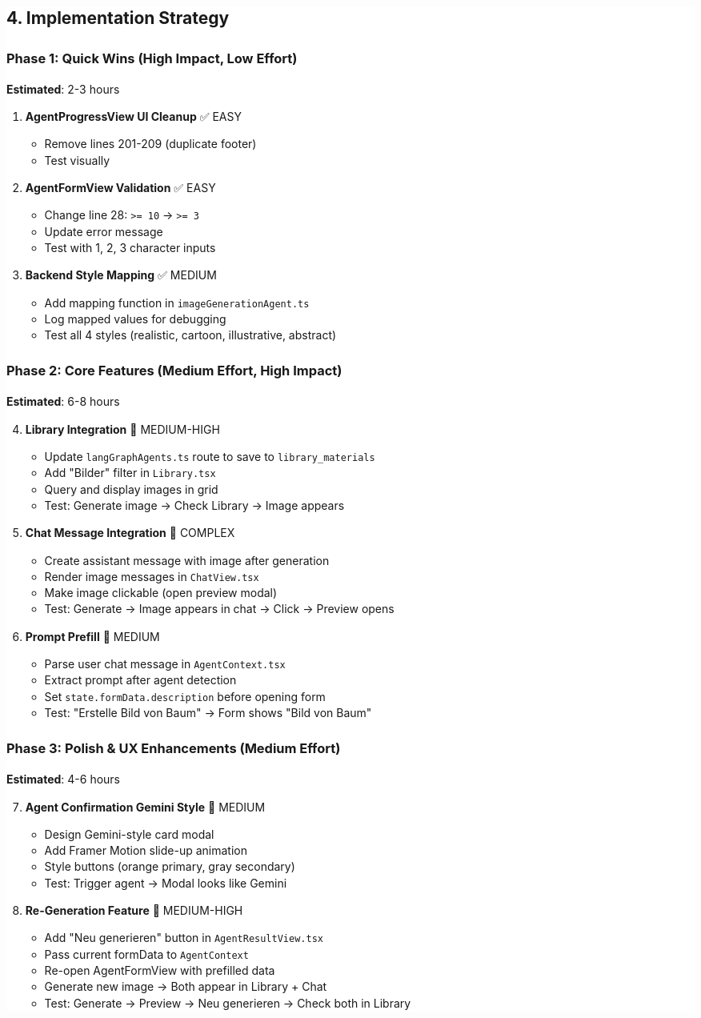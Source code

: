 
## 4. Implementation Strategy

### Phase 1: Quick Wins (High Impact, Low Effort)
**Estimated**: 2-3 hours

1. **AgentProgressView UI Cleanup** ✅ EASY
   - Remove lines 201-209 (duplicate footer)
   - Test visually

2. **AgentFormView Validation** ✅ EASY
   - Change line 28: `>= 10` → `>= 3`
   - Update error message
   - Test with 1, 2, 3 character inputs

3. **Backend Style Mapping** ✅ MEDIUM
   - Add mapping function in `imageGenerationAgent.ts`
   - Log mapped values for debugging
   - Test all 4 styles (realistic, cartoon, illustrative, abstract)

### Phase 2: Core Features (Medium Effort, High Impact)
**Estimated**: 6-8 hours

4. **Library Integration** 🔧 MEDIUM-HIGH
   - Update `langGraphAgents.ts` route to save to `library_materials`
   - Add "Bilder" filter in `Library.tsx`
   - Query and display images in grid
   - Test: Generate image → Check Library → Image appears

5. **Chat Message Integration** 🔧 COMPLEX
   - Create assistant message with image after generation
   - Render image messages in `ChatView.tsx`
   - Make image clickable (open preview modal)
   - Test: Generate → Image appears in chat → Click → Preview opens

6. **Prompt Prefill** 🔧 MEDIUM
   - Parse user chat message in `AgentContext.tsx`
   - Extract prompt after agent detection
   - Set `state.formData.description` before opening form
   - Test: "Erstelle Bild von Baum" → Form shows "Bild von Baum"

### Phase 3: Polish & UX Enhancements (Medium Effort)
**Estimated**: 4-6 hours

7. **Agent Confirmation Gemini Style** 🎨 MEDIUM
   - Design Gemini-style card modal
   - Add Framer Motion slide-up animation
   - Style buttons (orange primary, gray secondary)
   - Test: Trigger agent → Modal looks like Gemini

8. **Re-Generation Feature** 🔧 MEDIUM-HIGH
   - Add "Neu generieren" button in `AgentResultView.tsx`
   - Pass current formData to `AgentContext`
   - Re-open AgentFormView with prefilled data
   - Generate new image → Both appear in Library + Chat
   - Test: Generate → Preview → Neu generieren → Check both in Library
